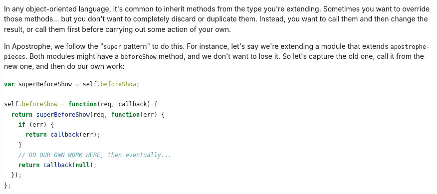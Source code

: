 In any object-oriented language, it's common to inherit methods from the type you're extending. Sometimes you want to override those methods... but you don't want to completely discard or duplicate them. Instead, you want to call them and then change the result, or call them first before carrying out some action of your own.

In Apostrophe, we follow the "`super` pattern" to do this. For instance, let's say we're extending a module that extends `apostrophe-pieces`. Both modules might have a `beforeShow` method, and we don't want to lose it. So let's capture the old one, call it from the new one, and then do our own work:

```javascript
var superBeforeShow = self.beforeShow;

self.beforeShow = function(req, callback) {
  return superBeforeShow(req, function(err) {
    if (err) {
      return callback(err);
    }
    // DO OUR OWN WORK HERE, then eventually...
    return callback(null);
  });
};
```
